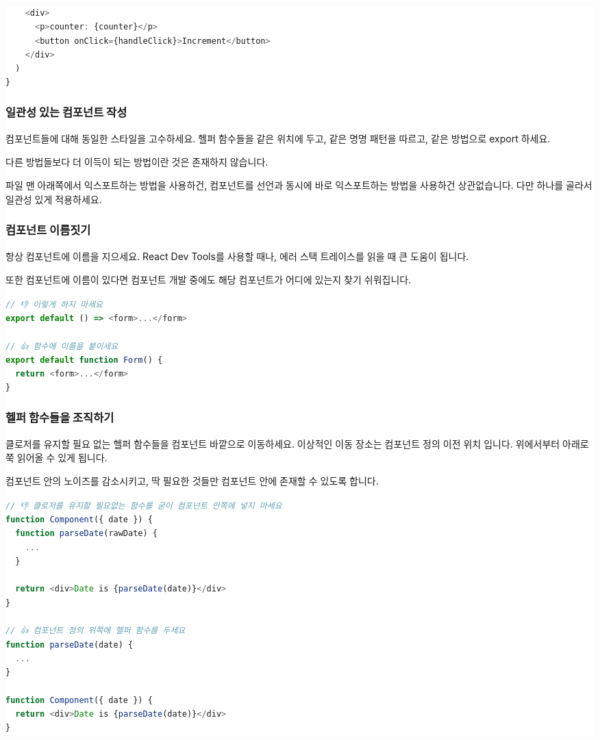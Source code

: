 ```javascript
    <div>
      <p>counter: {counter}</p>
      <button onClick={handleClick}>Increment</button>
    </div>
  )
}
```

### 일관성 있는 컴포넌트 작성

컴포넌트들에 대해 동일한 스타일을 고수하세요. 헬퍼 함수들을 같은 위치에 두고, 같은 명명 패턴을 따르고, 같은 방법으로 export 하세요.

다른 방법들보다 더 이득이 되는 방법이란 것은 존재하지 않습니다.

파일 맨 아래쪽에서 익스포트하는 방법을 사용하건, 컴포넌트를 선언과 동시에 바로 익스포트하는 방법을 사용하건 상관없습니다. 다만 하나를 골라서 일관성 있게 적용하세요.

### 컴포넌트 이름짓기

항상 컴포넌트에 이름을 지으세요. React Dev Tools를 사용할 때나, 에러 스택 트레이스를 읽을 때 큰 도움이 됩니다.

또한 컴포넌트에 이름이 있다면 컴포넌트 개발 중에도 해당 컴포넌트가 어디에 있는지 찾기 쉬워집니다.

```javascript
// 👎 이렇게 하지 마세요
export default () => <form>...</form>

// 👍 함수에 이름을 붙이세요
export default function Form() {
  return <form>...</form>
}
```

### 헬퍼 함수들을 조직하기

클로저를 유지할 필요 없는 헬퍼 함수들을 컴포넌트 바깥으로 이동하세요. 이상적인 이동 장소는 컴포넌트 정의 이전 위치 입니다. 위에서부터 아래로 쭉 읽어올 수 있게 됩니다.

컴포넌트 안의 노이즈를 감소시키고, 딱 필요한 것들만 컴포넌트 안에 존재할 수 있도록 합니다.

```javascript
// 👎 클로저를 유지할 필요없는 함수를 굳이 컴포넌트 안쪽에 넣지 마세요
function Component({ date }) {
  function parseDate(rawDate) {
    ...
  }

  return <div>Date is {parseDate(date)}</div>
}

// 👍 컴포넌트 정의 위쪽에 헬퍼 함수를 두세요
function parseDate(date) {
  ...
}

function Component({ date }) {
  return <div>Date is {parseDate(date)}</div>
}
```
